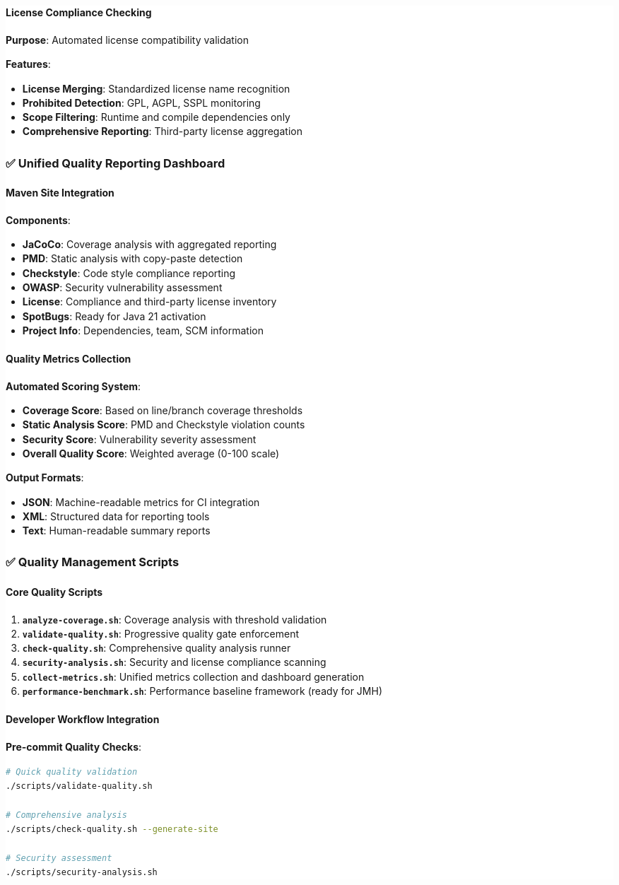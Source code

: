 #### License Compliance Checking
**Purpose**: Automated license compatibility validation

**Features**:
- **License Merging**: Standardized license name recognition
- **Prohibited Detection**: GPL, AGPL, SSPL monitoring
- **Scope Filtering**: Runtime and compile dependencies only
- **Comprehensive Reporting**: Third-party license aggregation

### ✅ **Unified Quality Reporting Dashboard**

#### Maven Site Integration
**Components**:
- **JaCoCo**: Coverage analysis with aggregated reporting
- **PMD**: Static analysis with copy-paste detection
- **Checkstyle**: Code style compliance reporting
- **OWASP**: Security vulnerability assessment
- **License**: Compliance and third-party license inventory
- **SpotBugs**: Ready for Java 21 activation
- **Project Info**: Dependencies, team, SCM information

#### Quality Metrics Collection
**Automated Scoring System**:
- **Coverage Score**: Based on line/branch coverage thresholds
- **Static Analysis Score**: PMD and Checkstyle violation counts
- **Security Score**: Vulnerability severity assessment
- **Overall Quality Score**: Weighted average (0-100 scale)

**Output Formats**:
- **JSON**: Machine-readable metrics for CI integration
- **XML**: Structured data for reporting tools
- **Text**: Human-readable summary reports

### ✅ **Quality Management Scripts**

#### Core Quality Scripts
1. **`analyze-coverage.sh`**: Coverage analysis with threshold validation
2. **`validate-quality.sh`**: Progressive quality gate enforcement
3. **`check-quality.sh`**: Comprehensive quality analysis runner
4. **`security-analysis.sh`**: Security and license compliance scanning
5. **`collect-metrics.sh`**: Unified metrics collection and dashboard generation
6. **`performance-benchmark.sh`**: Performance baseline framework (ready for JMH)

#### Developer Workflow Integration
**Pre-commit Quality Checks**:
```bash
# Quick quality validation
./scripts/validate-quality.sh

# Comprehensive analysis
./scripts/check-quality.sh --generate-site

# Security assessment
./scripts/security-analysis.sh
```
